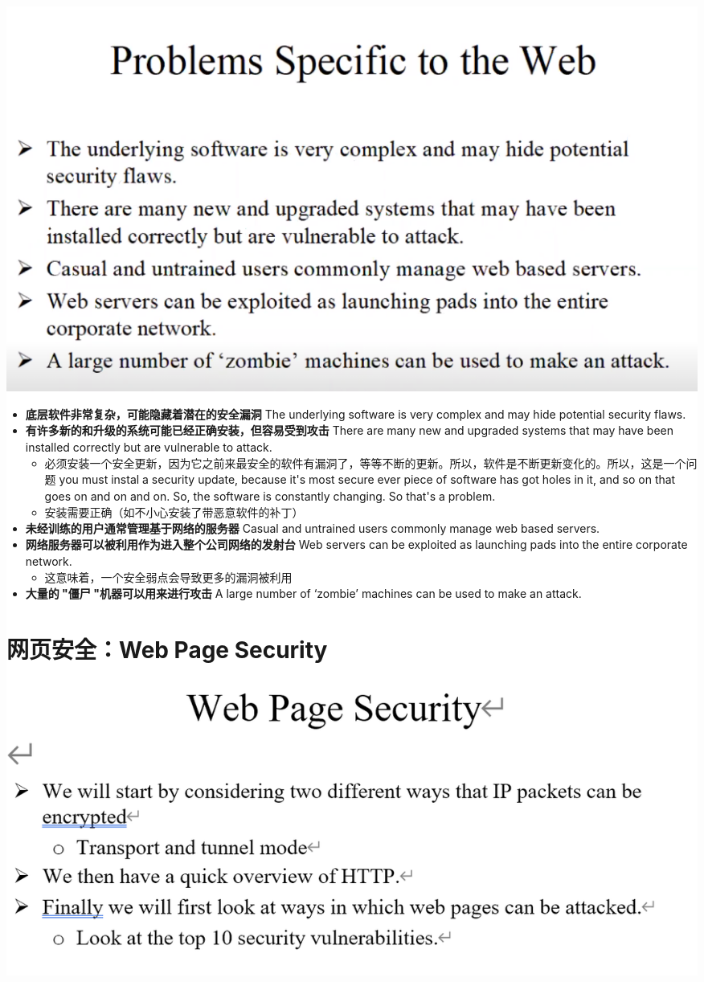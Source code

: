 ![](/static/2021-03-08-03-21-04.png)

* **底层软件非常复杂，可能隐藏着潜在的安全漏洞** The underlying software is very complex and may hide potential security flaws.
* **有许多新的和升级的系统可能已经正确安装，但容易受到攻击** There are many new and upgraded systems that may have been installed correctly but are vulnerable to attack.
  * 必须安装一个安全更新，因为它之前来最安全的软件有漏洞了，等等不断的更新。所以，软件是不断更新变化的。所以，这是一个问题 you must instal a security update, because it's most secure ever piece of software has got holes in it, and so on that goes on and on and on. So, the software is constantly changing. So that's a problem.
  * 安装需要正确（如不小心安装了带恶意软件的补丁）
* **未经训练的用户通常管理基于网络的服务器** Casual and untrained users commonly manage web based servers.
* **网络服务器可以被利用作为进入整个公司网络的发射台** Web servers can be exploited as launching pads into the entire corporate network.
  * 这意味着，一个安全弱点会导致更多的漏洞被利用
* **大量的 "僵尸 "机器可以用来进行攻击** A large number of ‘zombie’ machines can be used to make an attack.

# 网页安全：Web Page Security

![](/static/2021-03-08-03-27-11.png)
